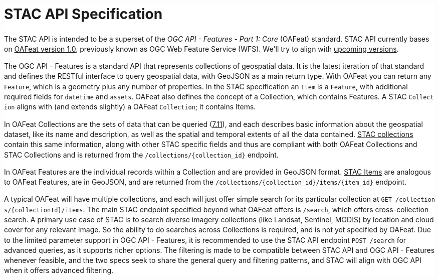 # STAC API Specification

The STAC API is intended to be a superset of the *OGC API - Features - Part 1: Core* (OAFeat) standard. STAC API 
currently bases on [OAFeat version 1.0](http://docs.opengeospatial.org/is/17-069r3/17-069r3.html), previously known as 
OGC Web Feature Service (WFS). We'll try to align with 
[upcoming versions](https://github.com/opengeospatial/ogcapi-features).

The OGC API - Features is a standard API that represents collections of geospatial data. It is the latest iteration of 
that standard and defines the RESTful interface to query geospatial data, with GeoJSON as a main return type. With 
OAFeat you can return any `Feature`, which is a geometry plus any number of properties. In the STAC specification an 
`Item` is a `Feature`, with additional required fields for `datetime` and `assets`. OAFeat also defines the concept of 
a Collection, which contains Features. A STAC `Collection` aligns with (and extends slightly) a OAFeat `Collection`; it 
contains Items.

In OAFeat Collections are the sets of data that can be queried 
([7.11](http://docs.opengeospatial.org/is/17-069r3/17-069r3.html#_collections_)), and each describes basic information 
about the geospatial dataset, like its name and description, as well as the spatial and temporal extents of all the data 
contained. [STAC collections](../collection-spec/README.md) contain this same information, along with other STAC 
specific fields and thus are compliant with both OAFeat Collections and STAC Collections and is returned from the 
`/collections/{collection_id}` endpoint.

In OAFeat Features are the individual records within a Collection and are provided in GeoJSON format. 
[STAC Items](../item-spec/README.md) are analogous to OAFeat Features, are in GeoJSON, and are returned from the 
`/collections/{collection_id}/items/{item_id}` endpoint.

A typical OAFeat will have multiple collections, and each will just offer simple search for its particular collection at 
`GET /collections/{collectionId}/items`.
The main STAC endpoint specified beyond what OAFeat offers is `/search`, which offers cross-collection search. A primary
use case of STAC is to search diverse imagery collections (like Landsat, Sentinel, MODIS) by location and cloud cover for any
relevant image. So the ability to do searches across Collections is required, and is not yet specified by OAFeat. Due to the 
limited parameter support in OGC API - Features, it is recommended to use the STAC API endpoint 
`POST /search` for advanced queries, as it supports richer options.
The filtering is made to be compatible between STAC API and OGC API - Features whenever feasible, and the two specs seek 
to share the general query and filtering patterns, and STAC will align with OGC API when it offers advanced filtering.
